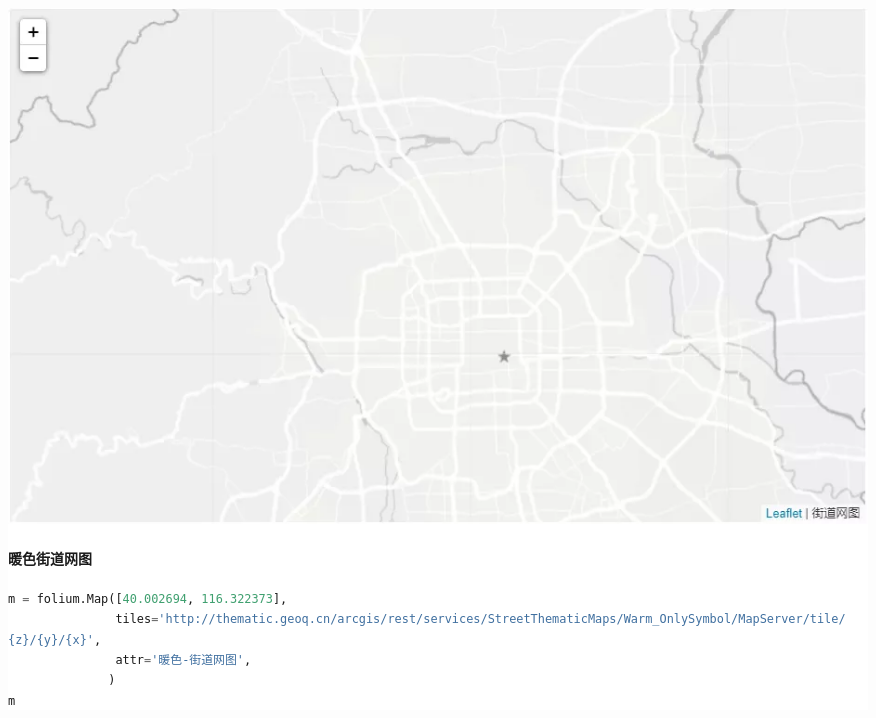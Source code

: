 ![](./img/1639358144711-a89ca89d-da84-420e-b767-4dacdd3cbfd1.webp)
<a name="xAq2v"></a>
#### 暖色街道网图
```python
m = folium.Map([40.002694, 116.322373],
               tiles='http://thematic.geoq.cn/arcgis/rest/services/StreetThematicMaps/Warm_OnlySymbol/MapServer/tile/{z}/{y}/{x}',
               attr='暖色-街道网图',
              )
m
```